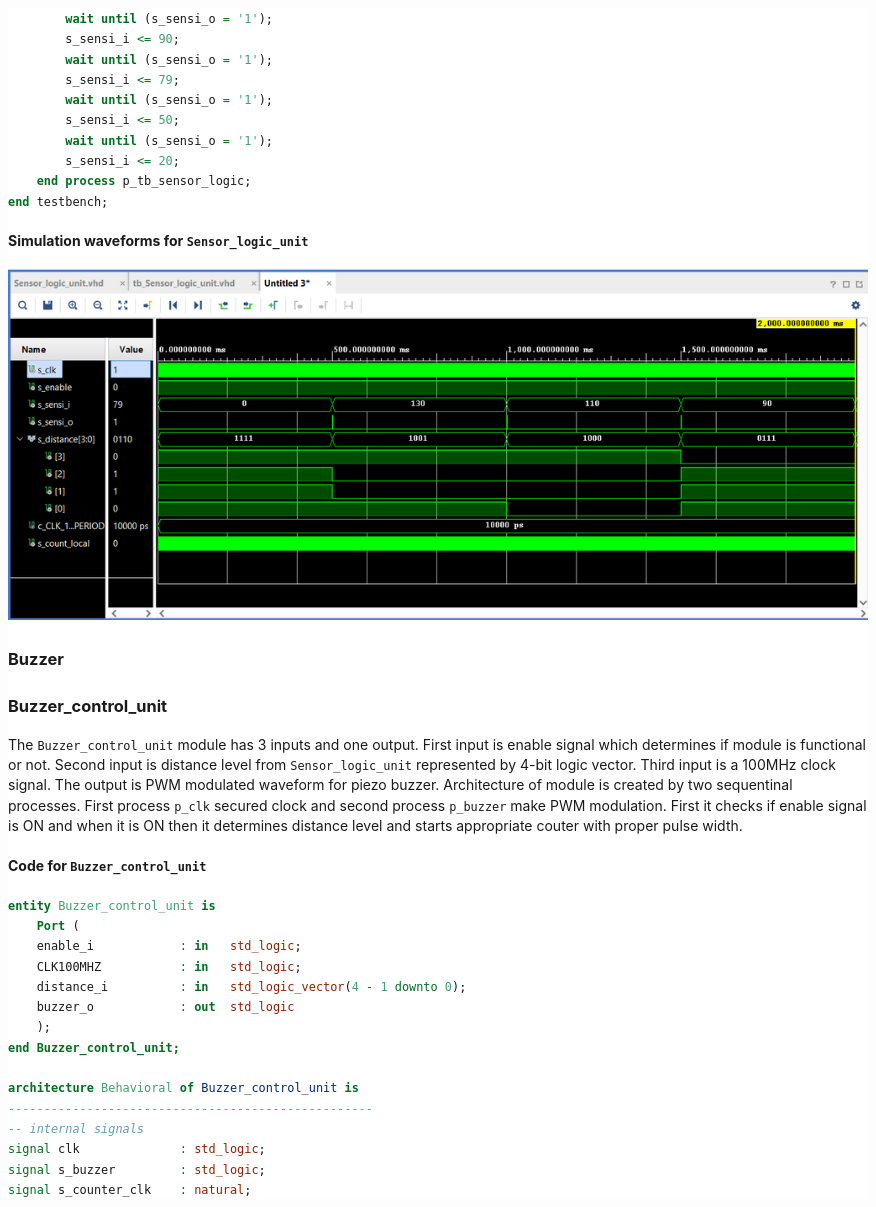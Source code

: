```vhdl
        wait until (s_sensi_o = '1');
        s_sensi_i <= 90;
        wait until (s_sensi_o = '1');
        s_sensi_i <= 79;
        wait until (s_sensi_o = '1');
        s_sensi_i <= 50;
        wait until (s_sensi_o = '1');
        s_sensi_i <= 20;
    end process p_tb_sensor_logic;
end testbench;
```

#### Simulation waveforms for `Sensor_logic_unit`

![](Images/sim_2.png)

### Buzzer

### Buzzer_control_unit

The `Buzzer_control_unit` module has 3 inputs and one output. First input is enable signal which determines if module is functional or not. Second input is distance level from `Sensor_logic_unit` represented by 4-bit logic vector. Third input is a 100MHz clock signal. The output is PWM modulated waveform for piezo buzzer. Architecture of module is created by two sequentinal processes. First process `p_clk` secured clock and second process `p_buzzer` make PWM modulation. First it checks if enable signal is ON and when it is ON then it determines distance level and starts appropriate couter with proper pulse width.

#### Code for `Buzzer_control_unit`

```vhdl
entity Buzzer_control_unit is
    Port ( 
    enable_i            : in   std_logic;
    CLK100MHZ           : in   std_logic;
    distance_i          : in   std_logic_vector(4 - 1 downto 0);
    buzzer_o            : out  std_logic
    );
end Buzzer_control_unit;

architecture Behavioral of Buzzer_control_unit is
---------------------------------------------------
-- internal signals 
signal clk              : std_logic;
signal s_buzzer         : std_logic;
signal s_counter_clk    : natural;
```